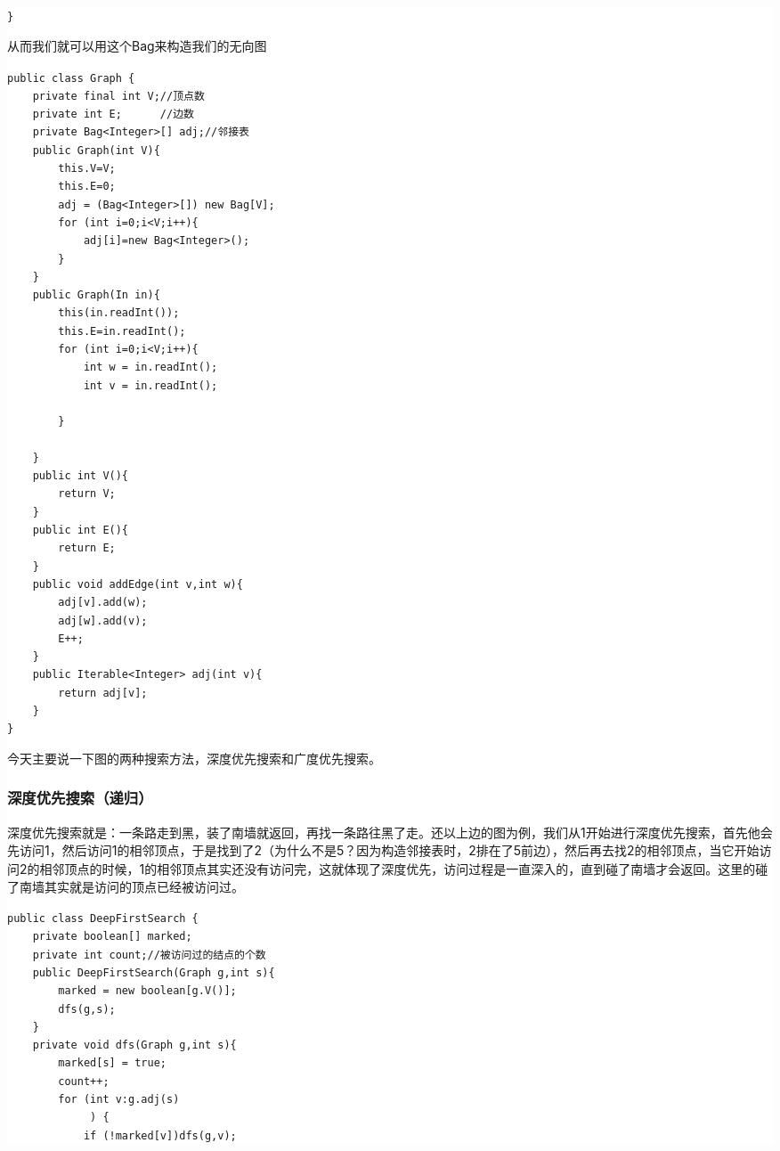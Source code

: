 ```
}

```
从而我们就可以用这个Bag来构造我们的无向图

```
public class Graph {
    private final int V;//顶点数
    private int E;      //边数
    private Bag<Integer>[] adj;//邻接表
    public Graph(int V){
        this.V=V;
        this.E=0;
        adj = (Bag<Integer>[]) new Bag[V];
        for (int i=0;i<V;i++){
            adj[i]=new Bag<Integer>();
        }
    }
    public Graph(In in){
        this(in.readInt());
        this.E=in.readInt();
        for (int i=0;i<V;i++){
            int w = in.readInt();
            int v = in.readInt();

        }

    }
    public int V(){
        return V;
    }
    public int E(){
        return E;
    }
    public void addEdge(int v,int w){
        adj[v].add(w);
        adj[w].add(v);
        E++;
    }
    public Iterable<Integer> adj(int v){
        return adj[v];
    }
}
```
今天主要说一下图的两种搜索方法，深度优先搜索和广度优先搜索。
### 深度优先搜索（递归）
深度优先搜索就是：一条路走到黑，装了南墙就返回，再找一条路往黑了走。还以上边的图为例，我们从1开始进行深度优先搜索，首先他会先访问1，然后访问1的相邻顶点，于是找到了2（为什么不是5？因为构造邻接表时，2排在了5前边），然后再去找2的相邻顶点，当它开始访问2的相邻顶点的时候，1的相邻顶点其实还没有访问完，这就体现了深度优先，访问过程是一直深入的，直到碰了南墙才会返回。这里的碰了南墙其实就是访问的顶点已经被访问过。

```
public class DeepFirstSearch {
    private boolean[] marked;
    private int count;//被访问过的结点的个数
    public DeepFirstSearch(Graph g,int s){
        marked = new boolean[g.V()];
        dfs(g,s);
    }
    private void dfs(Graph g,int s){
        marked[s] = true;
        count++;
        for (int v:g.adj(s)
             ) {
            if (!marked[v])dfs(g,v);
```
